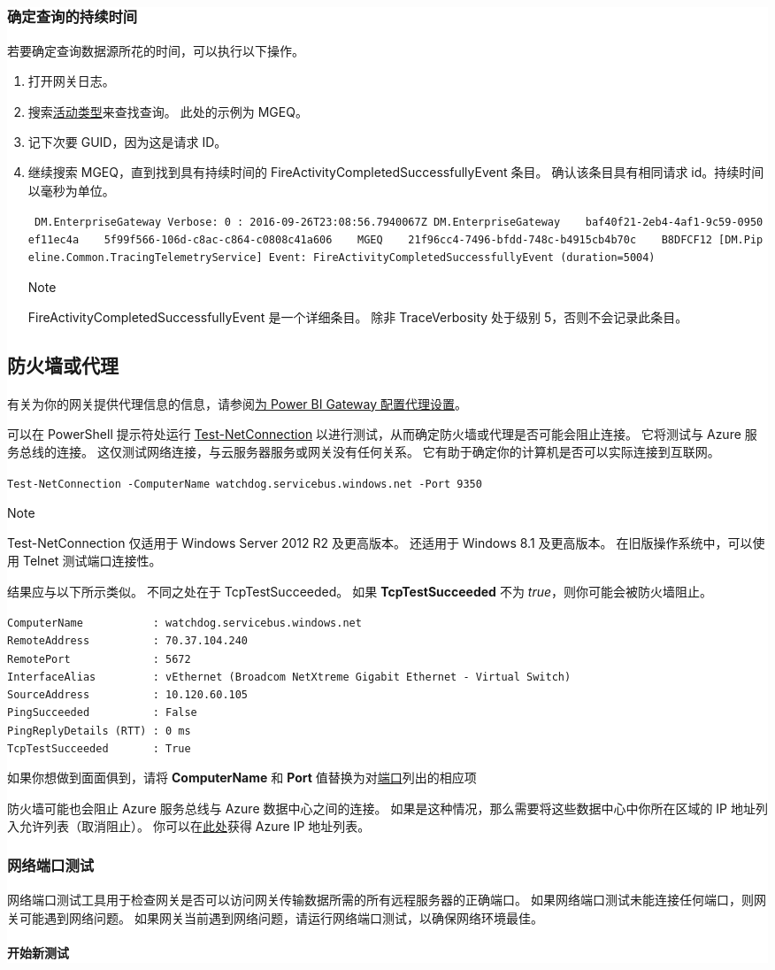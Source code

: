 ### <a name="determine-the-duration-of-a-query"></a>确定查询的持续时间
若要确定查询数据源所花的时间，可以执行以下操作。

1. 打开网关日志。
2. 搜索[活动类型](#activities)来查找查询。 此处的示例为 MGEQ。
3. 记下次要 GUID，因为这是请求 ID。
4. 继续搜索 MGEQ，直到找到具有持续时间的 FireActivityCompletedSuccessfullyEvent 条目。 确认该条目具有相同请求 id。持续时间以毫秒为单位。

        DM.EnterpriseGateway Verbose: 0 : 2016-09-26T23:08:56.7940067Z DM.EnterpriseGateway    baf40f21-2eb4-4af1-9c59-0950ef11ec4a    5f99f566-106d-c8ac-c864-c0808c41a606    MGEQ    21f96cc4-7496-bfdd-748c-b4915cb4b70c    B8DFCF12 [DM.Pipeline.Common.TracingTelemetryService] Event: FireActivityCompletedSuccessfullyEvent (duration=5004)

   > [!NOTE]
   > FireActivityCompletedSuccessfullyEvent 是一个详细条目。 除非 TraceVerbosity 处于级别 5，否则不会记录此条目。

## <a name="firewall-or-proxy"></a>防火墙或代理

有关为你的网关提供代理信息的信息，请参阅[为 Power BI Gateway 配置代理设置](service-gateway-proxy.md)。

可以在 PowerShell 提示符处运行 [Test-NetConnection](https://docs.microsoft.com/powershell/module/nettcpip/test-netconnection) 以进行测试，从而确定防火墙或代理是否可能会阻止连接。 它将测试与 Azure 服务总线的连接。 这仅测试网络连接，与云服务器服务或网关没有任何关系。 它有助于确定你的计算机是否可以实际连接到互联网。

    Test-NetConnection -ComputerName watchdog.servicebus.windows.net -Port 9350

> [!NOTE]
> Test-NetConnection 仅适用于 Windows Server 2012 R2 及更高版本。 还适用于 Windows 8.1 及更高版本。 在旧版操作系统中，可以使用 Telnet 测试端口连接性。

结果应与以下所示类似。 不同之处在于 TcpTestSucceeded。 如果 **TcpTestSucceeded** 不为 *true*，则你可能会被防火墙阻止。

    ComputerName           : watchdog.servicebus.windows.net
    RemoteAddress          : 70.37.104.240
    RemotePort             : 5672
    InterfaceAlias         : vEthernet (Broadcom NetXtreme Gigabit Ethernet - Virtual Switch)
    SourceAddress          : 10.120.60.105
    PingSucceeded          : False
    PingReplyDetails (RTT) : 0 ms
    TcpTestSucceeded       : True

如果你想做到面面俱到，请将 **ComputerName** 和 **Port** 值替换为对[端口](https://docs.microsoft.com/power-bi/service-gateway-onprem#ports)列出的相应项

防火墙可能也会阻止 Azure 服务总线与 Azure 数据中心之间的连接。 如果是这种情况，那么需要将这些数据中心中你所在区域的 IP 地址列入允许列表（取消阻止）。 你可以在[此处](https://www.microsoft.com/download/details.aspx?id=41653)获得 Azure IP 地址列表。

### <a name="network-ports-test"></a>网络端口测试

网络端口测试工具用于检查网关是否可以访问网关传输数据所需的所有远程服务器的正确端口。 如果网络端口测试未能连接任何端口，则网关可能遇到网络问题。 如果网关当前遇到网络问题，请运行网络端口测试，以确保网络环境最佳。  

#### <a name="start-a-new-test"></a>开始新测试
